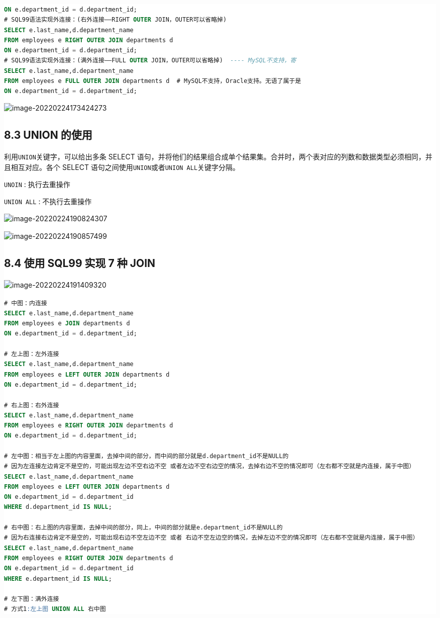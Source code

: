 ```sql
ON e.department_id = d.department_id;
# SQL99语法实现外连接：(右外连接——RIGHT OUTER JOIN，OUTER可以省略掉)
SELECT e.last_name,d.department_name
FROM employees e RIGHT OUTER JOIN departments d
ON e.department_id = d.department_id;
# SQL99语法实现外连接：(满外连接——FULL OUTER JOIN，OUTER可以省略掉)  ---- MySQL不支持，寄
SELECT e.last_name,d.department_name
FROM employees e FULL OUTER JOIN departments d  # MySQL不支持，Oracle支持。无语了属于是
ON e.department_id = d.department_id;  

```

![image-20220224173424273](image-20220224173424273.png)

## 8.3 UNION 的使用

利用`UNION`关键字，可以给出多条 SELECT 语句，并将他们的结果组合成单个结果集。合并时，两个表对应的列数和数据类型必须相同，并且相互对应。各个 SELECT 语句之间使用`UNION`或者`UNION ALL`关键字分隔。

`UNOIN` : 执行去重操作

`UNION ALL` : 不执行去重操作

![image-20220224190824307](image-20220224190824307.png)

![image-20220224190857499](image-20220224190857499.png)

## 8.4 使用 SQL99 实现 7 种 JOIN

![image-20220224191409320](image-20220224191409320.png)

```sql
# 中图：内连接
SELECT e.last_name,d.department_name
FROM employees e JOIN departments d
ON e.department_id = d.department_id;

# 左上图：左外连接
SELECT e.last_name,d.department_name
FROM employees e LEFT OUTER JOIN departments d
ON e.department_id = d.department_id;

# 右上图：右外连接
SELECT e.last_name,d.department_name
FROM employees e RIGHT OUTER JOIN departments d
ON e.department_id = d.department_id;

# 左中图：相当于左上图的内容里面，去掉中间的部分，而中间的部分就是d.department_id不是NULL的
# 因为左连接左边肯定不是空的，可能出现左边不空右边不空 或者左边不空右边空的情况，去掉右边不空的情况即可（左右都不空就是内连接，属于中图）
SELECT e.last_name,d.department_name
FROM employees e LEFT OUTER JOIN departments d
ON e.department_id = d.department_id
WHERE d.department_id IS NULL;

# 右中图：右上图的内容里面，去掉中间的部分，同上，中间的部分就是e.department_id不是NULL的
# 因为右连接右边肯定不是空的，可能出现右边不空左边不空 或者 右边不空左边空的情况，去掉左边不空的情况即可（左右都不空就是内连接，属于中图）
SELECT e.last_name,d.department_name
FROM employees e RIGHT OUTER JOIN departments d
ON e.department_id = d.department_id
WHERE e.department_id IS NULL;

# 左下图：满外连接
# 方式1:左上图 UNION ALL 右中图
```